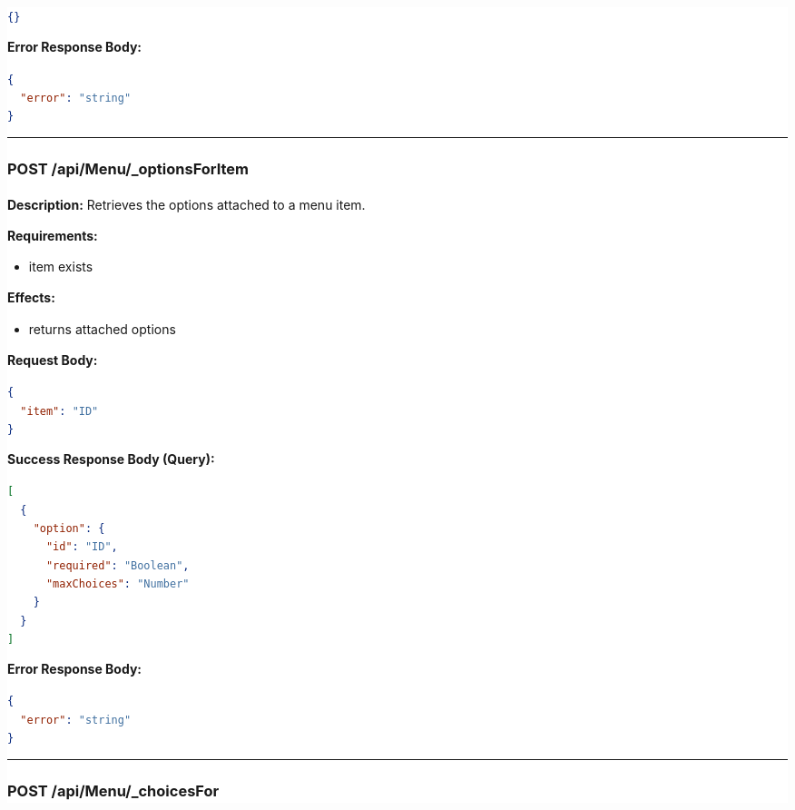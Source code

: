 ```json
{}
```

**Error Response Body:**

```json
{
  "error": "string"
}
```

***

### POST /api/Menu/\_optionsForItem

**Description:** Retrieves the options attached to a menu item.

**Requirements:**

* item exists

**Effects:**

* returns attached options

**Request Body:**

```json
{
  "item": "ID"
}
```

**Success Response Body (Query):**

```json
[
  {
    "option": {
      "id": "ID",
      "required": "Boolean",
      "maxChoices": "Number"
    }
  }
]
```

**Error Response Body:**

```json
{
  "error": "string"
}
```

***

### POST /api/Menu/\_choicesFor
